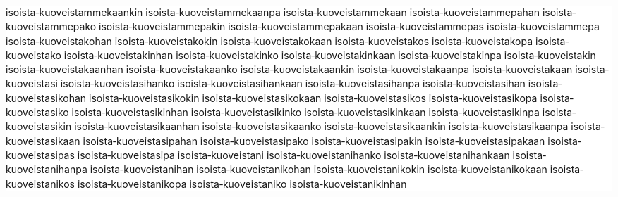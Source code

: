 isoista‐kuoveistammekaankin
isoista‐kuoveistammekaanpa
isoista‐kuoveistammekaan
isoista‐kuoveistammepahan
isoista‐kuoveistammepako
isoista‐kuoveistammepakin
isoista‐kuoveistammepakaan
isoista‐kuoveistammepas
isoista‐kuoveistammepa
isoista‐kuoveistakohan
isoista‐kuoveistakokin
isoista‐kuoveistakokaan
isoista‐kuoveistakos
isoista‐kuoveistakopa
isoista‐kuoveistako
isoista‐kuoveistakinhan
isoista‐kuoveistakinko
isoista‐kuoveistakinkaan
isoista‐kuoveistakinpa
isoista‐kuoveistakin
isoista‐kuoveistakaanhan
isoista‐kuoveistakaanko
isoista‐kuoveistakaankin
isoista‐kuoveistakaanpa
isoista‐kuoveistakaan
isoista‐kuoveistasi
isoista‐kuoveistasihanko
isoista‐kuoveistasihankaan
isoista‐kuoveistasihanpa
isoista‐kuoveistasihan
isoista‐kuoveistasikohan
isoista‐kuoveistasikokin
isoista‐kuoveistasikokaan
isoista‐kuoveistasikos
isoista‐kuoveistasikopa
isoista‐kuoveistasiko
isoista‐kuoveistasikinhan
isoista‐kuoveistasikinko
isoista‐kuoveistasikinkaan
isoista‐kuoveistasikinpa
isoista‐kuoveistasikin
isoista‐kuoveistasikaanhan
isoista‐kuoveistasikaanko
isoista‐kuoveistasikaankin
isoista‐kuoveistasikaanpa
isoista‐kuoveistasikaan
isoista‐kuoveistasipahan
isoista‐kuoveistasipako
isoista‐kuoveistasipakin
isoista‐kuoveistasipakaan
isoista‐kuoveistasipas
isoista‐kuoveistasipa
isoista‐kuoveistani
isoista‐kuoveistanihanko
isoista‐kuoveistanihankaan
isoista‐kuoveistanihanpa
isoista‐kuoveistanihan
isoista‐kuoveistanikohan
isoista‐kuoveistanikokin
isoista‐kuoveistanikokaan
isoista‐kuoveistanikos
isoista‐kuoveistanikopa
isoista‐kuoveistaniko
isoista‐kuoveistanikinhan